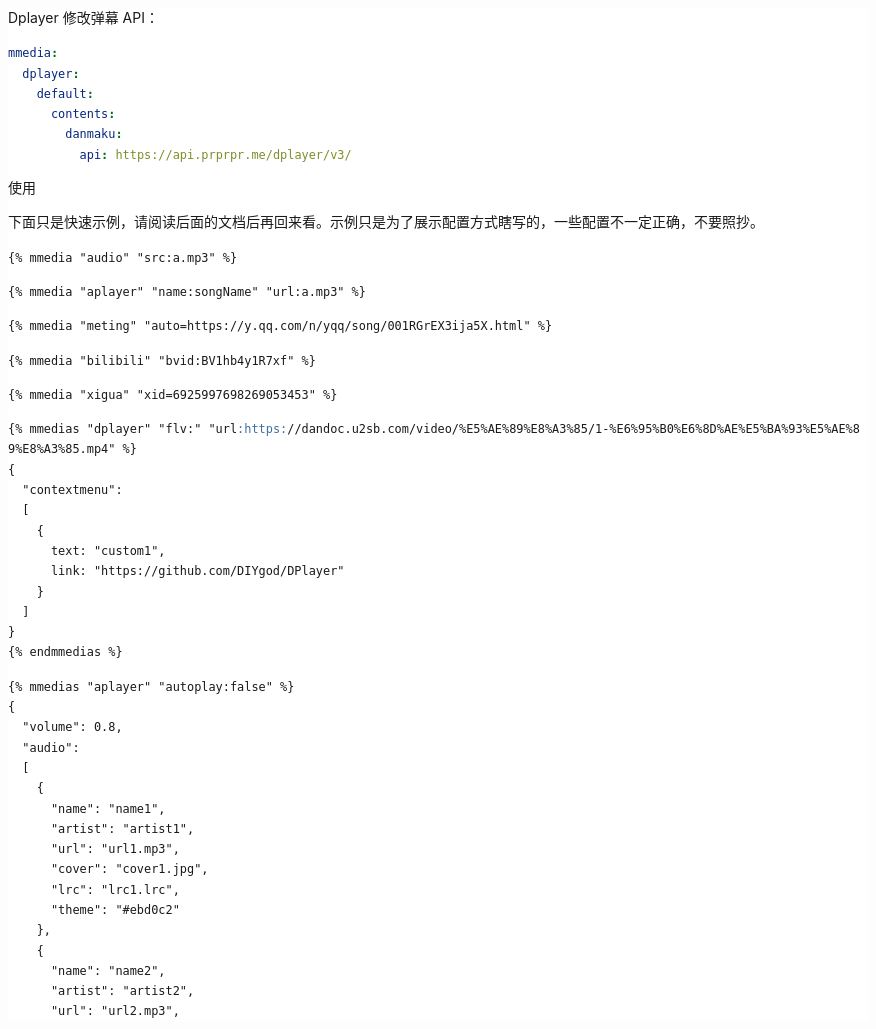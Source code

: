 Dplayer 修改弹幕 API：

```yaml
mmedia:
  dplayer:
    default:
      contents:
        danmaku:
          api: https://api.prprpr.me/dplayer/v3/
```



使用

下面只是快速示例，请阅读后面的文档后再回来看。示例只是为了展示配置方式瞎写的，一些配置不一定正确，不要照抄。



```markdown
{% mmedia "audio" "src:a.mp3" %}
```

```markdown
{% mmedia "aplayer" "name:songName" "url:a.mp3" %}
```

```markdown
{% mmedia "meting" "auto=https://y.qq.com/n/yqq/song/001RGrEX3ija5X.html" %}
```

```markdown
{% mmedia "bilibili" "bvid:BV1hb4y1R7xf" %}
```

```markdown
{% mmedia "xigua" "xid=6925997698269053453" %}
```

```markdown
{% mmedias "dplayer" "flv:" "url:https://dandoc.u2sb.com/video/%E5%AE%89%E8%A3%85/1-%E6%95%B0%E6%8D%AE%E5%BA%93%E5%AE%89%E8%A3%85.mp4" %}
{
  "contextmenu":
  [
    {
      text: "custom1",
      link: "https://github.com/DIYgod/DPlayer"
    }
  ]
}
{% endmmedias %}

```

```markdown
{% mmedias "aplayer" "autoplay:false" %}
{
  "volume": 0.8,
  "audio":
  [
    {
      "name": "name1",
      "artist": "artist1",
      "url": "url1.mp3",
      "cover": "cover1.jpg",
      "lrc": "lrc1.lrc",
      "theme": "#ebd0c2"
    },
    {
      "name": "name2",
      "artist": "artist2",
      "url": "url2.mp3",
```